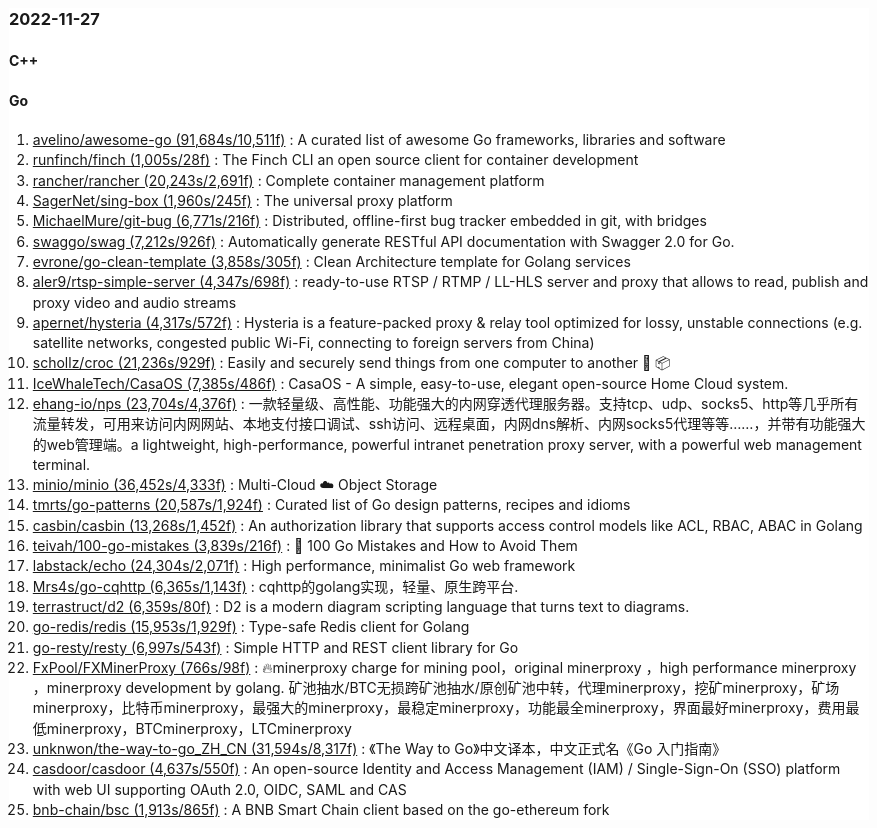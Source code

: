 ### 2022-11-27

#### C++

#### Go
1. [avelino/awesome-go (91,684s/10,511f)](https://github.com/avelino/awesome-go) : A curated list of awesome Go frameworks, libraries and software
2. [runfinch/finch (1,005s/28f)](https://github.com/runfinch/finch) : The Finch CLI an open source client for container development
3. [rancher/rancher (20,243s/2,691f)](https://github.com/rancher/rancher) : Complete container management platform
4. [SagerNet/sing-box (1,960s/245f)](https://github.com/SagerNet/sing-box) : The universal proxy platform
5. [MichaelMure/git-bug (6,771s/216f)](https://github.com/MichaelMure/git-bug) : Distributed, offline-first bug tracker embedded in git, with bridges
6. [swaggo/swag (7,212s/926f)](https://github.com/swaggo/swag) : Automatically generate RESTful API documentation with Swagger 2.0 for Go.
7. [evrone/go-clean-template (3,858s/305f)](https://github.com/evrone/go-clean-template) : Clean Architecture template for Golang services
8. [aler9/rtsp-simple-server (4,347s/698f)](https://github.com/aler9/rtsp-simple-server) : ready-to-use RTSP / RTMP / LL-HLS server and proxy that allows to read, publish and proxy video and audio streams
9. [apernet/hysteria (4,317s/572f)](https://github.com/apernet/hysteria) : Hysteria is a feature-packed proxy & relay tool optimized for lossy, unstable connections (e.g. satellite networks, congested public Wi-Fi, connecting to foreign servers from China)
10. [schollz/croc (21,236s/929f)](https://github.com/schollz/croc) : Easily and securely send things from one computer to another 🐊 📦
11. [IceWhaleTech/CasaOS (7,385s/486f)](https://github.com/IceWhaleTech/CasaOS) : CasaOS - A simple, easy-to-use, elegant open-source Home Cloud system.
12. [ehang-io/nps (23,704s/4,376f)](https://github.com/ehang-io/nps) : 一款轻量级、高性能、功能强大的内网穿透代理服务器。支持tcp、udp、socks5、http等几乎所有流量转发，可用来访问内网网站、本地支付接口调试、ssh访问、远程桌面，内网dns解析、内网socks5代理等等……，并带有功能强大的web管理端。a lightweight, high-performance, powerful intranet penetration proxy server, with a powerful web management terminal.
13. [minio/minio (36,452s/4,333f)](https://github.com/minio/minio) : Multi-Cloud ☁️ Object Storage
14. [tmrts/go-patterns (20,587s/1,924f)](https://github.com/tmrts/go-patterns) : Curated list of Go design patterns, recipes and idioms
15. [casbin/casbin (13,268s/1,452f)](https://github.com/casbin/casbin) : An authorization library that supports access control models like ACL, RBAC, ABAC in Golang
16. [teivah/100-go-mistakes (3,839s/216f)](https://github.com/teivah/100-go-mistakes) : 📖 100 Go Mistakes and How to Avoid Them
17. [labstack/echo (24,304s/2,071f)](https://github.com/labstack/echo) : High performance, minimalist Go web framework
18. [Mrs4s/go-cqhttp (6,365s/1,143f)](https://github.com/Mrs4s/go-cqhttp) : cqhttp的golang实现，轻量、原生跨平台.
19. [terrastruct/d2 (6,359s/80f)](https://github.com/terrastruct/d2) : D2 is a modern diagram scripting language that turns text to diagrams.
20. [go-redis/redis (15,953s/1,929f)](https://github.com/go-redis/redis) : Type-safe Redis client for Golang
21. [go-resty/resty (6,997s/543f)](https://github.com/go-resty/resty) : Simple HTTP and REST client library for Go
22. [FxPool/FXMinerProxy (766s/98f)](https://github.com/FxPool/FXMinerProxy) : 🔥minerproxy charge for mining pool，original minerproxy ，high performance minerproxy ，minerproxy development by golang. 矿池抽水/BTC无损跨矿池抽水/原创矿池中转，代理minerproxy，挖矿minerproxy，矿场minerproxy，比特币minerproxy，最强大的minerproxy，最稳定minerproxy，功能最全minerproxy，界面最好minerproxy，费用最低minerproxy，BTCminerproxy，LTCminerproxy
23. [unknwon/the-way-to-go_ZH_CN (31,594s/8,317f)](https://github.com/unknwon/the-way-to-go_ZH_CN) : 《The Way to Go》中文译本，中文正式名《Go 入门指南》
24. [casdoor/casdoor (4,637s/550f)](https://github.com/casdoor/casdoor) : An open-source Identity and Access Management (IAM) / Single-Sign-On (SSO) platform with web UI supporting OAuth 2.0, OIDC, SAML and CAS
25. [bnb-chain/bsc (1,913s/865f)](https://github.com/bnb-chain/bsc) : A BNB Smart Chain client based on the go-ethereum fork
